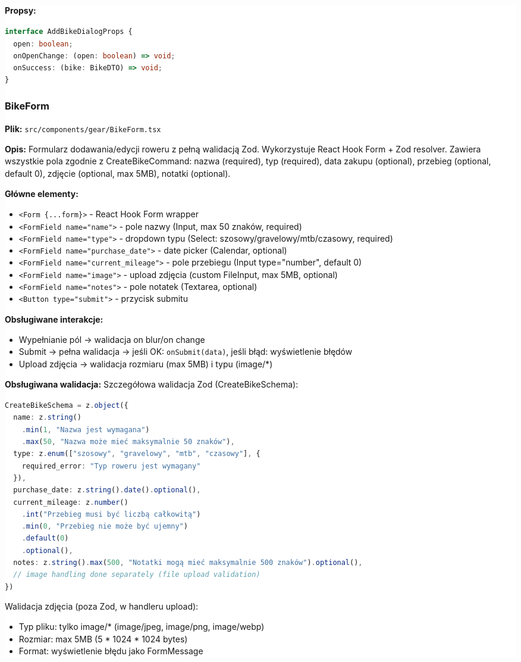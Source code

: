 **Propsy:**
```typescript
interface AddBikeDialogProps {
  open: boolean;
  onOpenChange: (open: boolean) => void;
  onSuccess: (bike: BikeDTO) => void;
}
```

### BikeForm
**Plik:** `src/components/gear/BikeForm.tsx`

**Opis:**
Formularz dodawania/edycji roweru z pełną walidacją Zod. Wykorzystuje React Hook Form + Zod resolver. Zawiera wszystkie pola zgodnie z CreateBikeCommand: nazwa (required), typ (required), data zakupu (optional), przebieg (optional, default 0), zdjęcie (optional, max 5MB), notatki (optional).

**Główne elementy:**
- `<Form {...form}>` - React Hook Form wrapper
- `<FormField name="name">` - pole nazwy (Input, max 50 znaków, required)
- `<FormField name="type">` - dropdown typu (Select: szosowy/gravelowy/mtb/czasowy, required)
- `<FormField name="purchase_date">` - date picker (Calendar, optional)
- `<FormField name="current_mileage">` - pole przebiegu (Input type="number", default 0)
- `<FormField name="image">` - upload zdjęcia (custom FileInput, max 5MB, optional)
- `<FormField name="notes">` - pole notatek (Textarea, optional)
- `<Button type="submit">` - przycisk submitu

**Obsługiwane interakcje:**
- Wypełnianie pól → walidacja on blur/on change
- Submit → pełna walidacja → jeśli OK: `onSubmit(data)`, jeśli błąd: wyświetlenie błędów
- Upload zdjęcia → walidacja rozmiaru (max 5MB) i typu (image/*)

**Obsługiwana walidacja:**
Szczegółowa walidacja Zod (CreateBikeSchema):
```typescript
CreateBikeSchema = z.object({
  name: z.string()
    .min(1, "Nazwa jest wymagana")
    .max(50, "Nazwa może mieć maksymalnie 50 znaków"),
  type: z.enum(["szosowy", "gravelowy", "mtb", "czasowy"], {
    required_error: "Typ roweru jest wymagany"
  }),
  purchase_date: z.string().date().optional(),
  current_mileage: z.number()
    .int("Przebieg musi być liczbą całkowitą")
    .min(0, "Przebieg nie może być ujemny")
    .default(0)
    .optional(),
  notes: z.string().max(500, "Notatki mogą mieć maksymalnie 500 znaków").optional(),
  // image handling done separately (file upload validation)
})
```

Walidacja zdjęcia (poza Zod, w handleru upload):
- Typ pliku: tylko image/* (image/jpeg, image/png, image/webp)
- Rozmiar: max 5MB (5 * 1024 * 1024 bytes)
- Format: wyświetlenie błędu jako FormMessage
